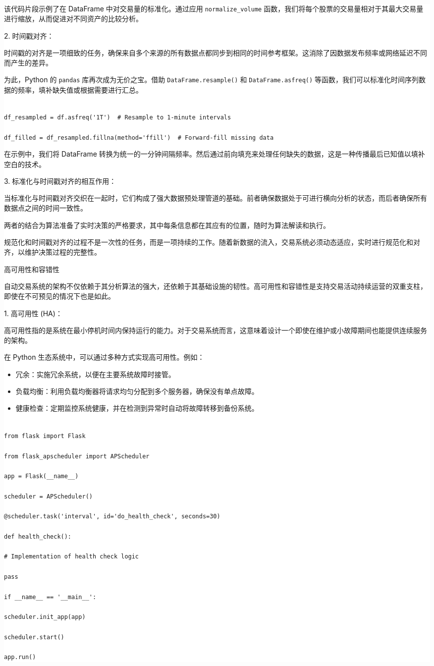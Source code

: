 该代码片段示例了在 DataFrame 中对交易量的标准化。通过应用 `normalize_volume` 函数，我们将每个股票的交易量相对于其最大交易量进行缩放，从而促进对不同资产的比较分析。

2\. 时间戳对齐：

时间戳的对齐是一项细致的任务，确保来自多个来源的所有数据点都同步到相同的时间参考框架。这消除了因数据发布频率或网络延迟不同而产生的差异。

为此，Python 的 `pandas` 库再次成为无价之宝。借助 `DataFrame.resample()` 和 `DataFrame.asfreq()` 等函数，我们可以标准化时间序列数据的频率，填补缺失值或根据需要进行汇总。

```pypython

df_resampled = df.asfreq('1T')  # Resample to 1-minute intervals

df_filled = df_resampled.fillna(method='ffill')  # Forward-fill missing data

```

在示例中，我们将 DataFrame 转换为统一的一分钟间隔频率。然后通过前向填充来处理任何缺失的数据，这是一种传播最后已知值以填补空白的技术。

3\. 标准化与时间戳对齐的相互作用：

当标准化与时间戳对齐交织在一起时，它们构成了强大数据预处理管道的基础。前者确保数据处于可进行横向分析的状态，而后者确保所有数据点之间的时间一致性。

两者的结合为算法准备了实时决策的严格要求，其中每条信息都在其应有的位置，随时为算法解读和执行。

规范化和时间戳对齐的过程不是一次性的任务，而是一项持续的工作。随着新数据的流入，交易系统必须动态适应，实时进行规范化和对齐，以维护决策过程的完整性。

高可用性和容错性

自动交易系统的架构不仅依赖于其分析算法的强大，还依赖于其基础设施的韧性。高可用性和容错性是支持交易活动持续运营的双重支柱，即使在不可预见的情况下也是如此。

1\. 高可用性 (HA)：

高可用性指的是系统在最小停机时间内保持运行的能力。对于交易系统而言，这意味着设计一个即使在维护或小故障期间也能提供连续服务的架构。

在 Python 生态系统中，可以通过多种方式实现高可用性。例如：

- 冗余：实施冗余系统，以便在主要系统故障时接管。

- 负载均衡：利用负载均衡器将请求均匀分配到多个服务器，确保没有单点故障。

- 健康检查：定期监控系统健康，并在检测到异常时自动将故障转移到备份系统。

```pypython

from flask import Flask

from flask_apscheduler import APScheduler

app = Flask(__name__)

scheduler = APScheduler()

@scheduler.task('interval', id='do_health_check', seconds=30)

def health_check():

# Implementation of health check logic

pass

if __name__ == '__main__':

scheduler.init_app(app)

scheduler.start()

app.run()

```
